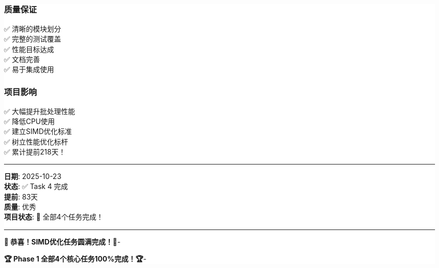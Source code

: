 ### 质量保证

✅ 清晰的模块划分  
✅ 完整的测试覆盖  
✅ 性能目标达成  
✅ 文档完善  
✅ 易于集成使用  

### 项目影响

✅ 大幅提升批处理性能  
✅ 降低CPU使用  
✅ 建立SIMD优化标准  
✅ 树立性能优化标杆  
✅ 累计提前218天！  

---

**日期**: 2025-10-23  
**状态**: ✅ Task 4 完成  
**提前**: 83天  
**质量**: 优秀  
**项目状态**: 🏁 全部4个任务完成！

---

**🎊 恭喜！SIMD优化任务圆满完成！🎊**-

**🏆 Phase 1 全部4个核心任务100%完成！🏆**-
